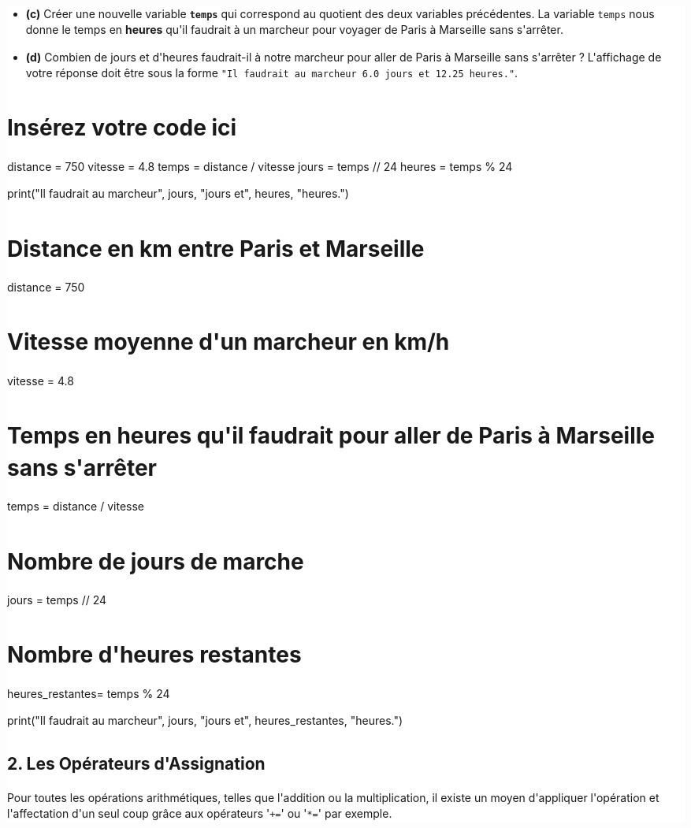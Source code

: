 - **(c)** Créer une nouvelle variable **`temps`** qui correspond au quotient des deux variables précédentes.
  La variable `temps` nous donne le temps en **heures** qu'il faudrait à un marcheur pour voyager de Paris à Marseille sans s'arrêter.

- **(d)** Combien de jours et d'heures faudrait-il à notre marcheur pour aller de Paris à Marseille sans s'arrêter ? L'affichage de votre réponse doit être sous la forme `"Il faudrait au marcheur 6.0 jours et 12.25 heures."`.

# Insérez votre code ici

distance = 750
vitesse = 4.8
temps = distance / vitesse
jours = temps // 24
heures = temps % 24

print("Il faudrait au marcheur", jours, "jours et", heures, "heures.")

# Distance en km entre Paris et Marseille

distance = 750

# Vitesse moyenne d'un marcheur en km/h

vitesse = 4.8

# Temps en heures qu'il faudrait pour aller de Paris à Marseille sans s'arrêter

temps = distance / vitesse

# Nombre de jours de marche

jours = temps // 24

# Nombre d'heures restantes

heures_restantes= temps % 24

print("Il faudrait au marcheur", jours, "jours et", heures_restantes, "heures.")

## 2. Les Opérateurs d'Assignation

Pour toutes les opérations arithmétiques, telles que l'addition ou la multiplication, il existe un moyen d'appliquer l'opération et l'affectation d'un seul coup grâce aux opérateurs '`+=`' ou '`*=`' par exemple.
